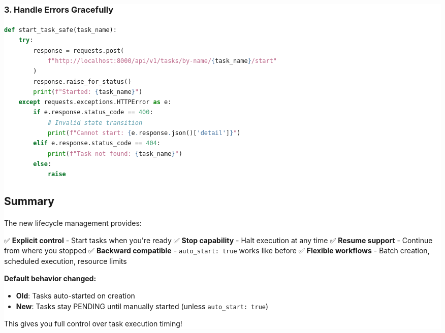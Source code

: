 ### 3. Handle Errors Gracefully

```python
def start_task_safe(task_name):
    try:
        response = requests.post(
            f"http://localhost:8000/api/v1/tasks/by-name/{task_name}/start"
        )
        response.raise_for_status()
        print(f"Started: {task_name}")
    except requests.exceptions.HTTPError as e:
        if e.response.status_code == 400:
            # Invalid state transition
            print(f"Cannot start: {e.response.json()['detail']}")
        elif e.response.status_code == 404:
            print(f"Task not found: {task_name}")
        else:
            raise
```

## Summary

The new lifecycle management provides:

✅ **Explicit control** - Start tasks when you're ready
✅ **Stop capability** - Halt execution at any time
✅ **Resume support** - Continue from where you stopped
✅ **Backward compatible** - `auto_start: true` works like before
✅ **Flexible workflows** - Batch creation, scheduled execution, resource limits

**Default behavior changed:**
- **Old**: Tasks auto-started on creation
- **New**: Tasks stay PENDING until manually started (unless `auto_start: true`)

This gives you full control over task execution timing!
